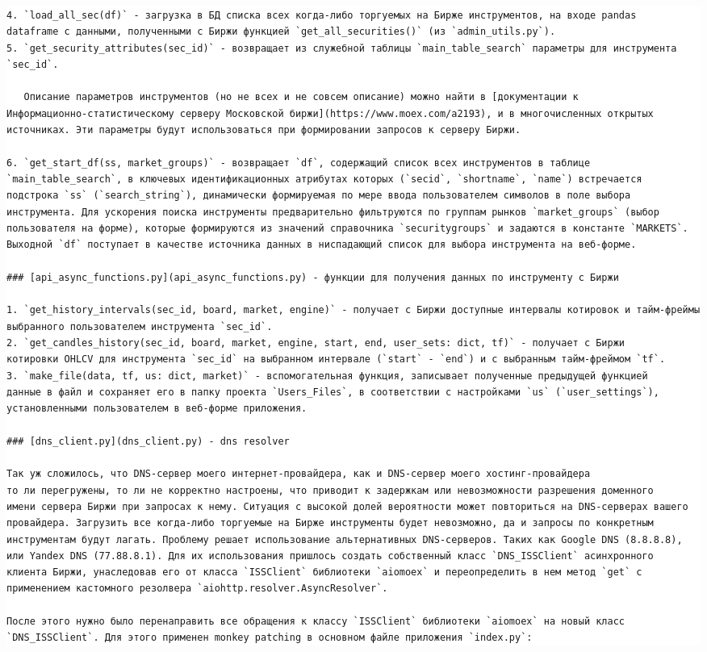 ```
4. `load_all_sec(df)` - загрузка в БД списка всех когда-либо торгуемых на Бирже инструментов, на входе pandas 
dataframe с данными, полученными с Биржи функцией `get_all_securities()` (из `admin_utils.py`).
5. `get_security_attributes(sec_id)` - возвращает из служебной таблицы `main_table_search` параметры для инструмента 
`sec_id`.

   Описание параметров инструментов (но не всех и не совсем описание) можно найти в [документации к 
Информационно-статистическому серверу Московской биржи](https://www.moex.com/a2193), и в многочисленных открытых 
источниках. Эти параметры будут использоваться при формировании запросов к серверу Биржи.

6. `get_start_df(ss, market_groups)` - возвращает `df`, содержащий список всех инструментов в таблице 
`main_table_search`, в ключевых идентификационных атрибутах которых (`secid`, `shortname`, `name`) встречается 
подстрока `ss` (`search_string`), динамически формируемая по мере ввода пользователем символов в поле выбора 
инструмента. Для ускорения поиска инструменты предварительно фильтруются по группам рынков `market_groups` (выбор 
пользователя на форме), которые формируются из значений справочника `securitygroups` и задаются в константе `MARKETS`. 
Выходной `df` поступает в качестве источника данных в ниспадающий список для выбора инструмента на веб-форме. 

### [api_async_functions.py](api_async_functions.py) - функции для получения данных по инструменту с Биржи

1. `get_history_intervals(sec_id, board, market, engine)` - получает с Биржи доступные интервалы котировок и тайм-фреймы
выбранного пользователем инструмента `sec_id`.
2. `get_candles_history(sec_id, board, market, engine, start, end, user_sets: dict, tf)` - получает с Биржи 
котировки OHLCV для инструмента `sec_id` на выбранном интервале (`start` - `end`) и с выбранным тайм-фреймом `tf`.
3. `make_file(data, tf, us: dict, market)` - вспомогательная функция, записывает полученные предыдущей функцией 
данные в файл и сохраняет его в папку проекта `Users_Files`, в соответствии с настройками `us` (`user_settings`), 
установленными пользователем в веб-форме приложения.

### [dns_client.py](dns_client.py) - dns resolver

Так уж сложилось, что DNS-сервер моего интернет-провайдера, как и DNS-сервер моего хостинг-провайдера 
то ли перегружены, то ли не корректно настроены, что приводит к задержкам или невозможности разрешения доменного 
имени сервера Биржи при запросах к нему. Ситуация с высокой долей вероятности может повториться на DNS-серверах вашего 
провайдера. Загрузить все когда-либо торгуемые на Бирже инструменты будет невозможно, да и запросы по конкретным 
инструментам будут лагать. Проблему решает использование альтернативных DNS-серверов. Таких как Google DNS (8.8.8.8),
или Yandex DNS (77.88.8.1). Для их использования пришлось создать собственный класс `DNS_ISSClient` асинхронного 
клиента Биржи, унаследовав его от класса `ISSClient` библиотеки `aiomoex` и переопределить в нем метод `get` с 
применением кастомного резолвера `aiohttp.resolver.AsyncResolver`.

После этого нужно было перенаправить все обращения к классу `ISSClient` библиотеки `aiomoex` на новый класс 
`DNS_ISSClient`. Для этого применен monkey patching в основном файле приложения `index.py`:
```